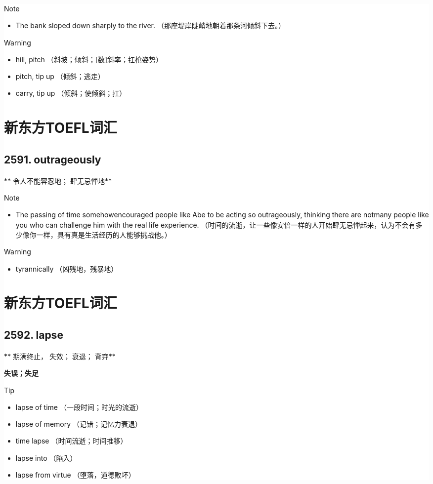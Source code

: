 > [!NOTE]
>
> - The bank sloped down sharply to the river. （那座堤岸陡峭地朝着那条河倾斜下去。）
>

> [!WARNING]
>
> - hill, pitch （斜坡；倾斜；[数]斜率；扛枪姿势）
>
> - pitch, tip up （倾斜；逃走）
>
> - carry, tip up （倾斜；使倾斜；扛）
>

# 新东方TOEFL词汇

## 2591. outrageously

** 令人不能容忍地； 肆无忌惮地**

> [!NOTE]
>
> - The passing of time somehowencouraged people like Abe to be acting so outrageously, thinking there are notmany people like you who can challenge him with the real life experience. （时间的流逝，让一些像安倍一样的人开始肆无忌惮起来，认为不会有多少像你一样，具有真是生活经历的人能够挑战他。）
>

> [!WARNING]
>
> - tyrannically （凶残地，残暴地）
>

# 新东方TOEFL词汇

## 2592. lapse

** 期满终止， 失效； 衰退； 背弃**

**失误；失足**

> [!TIP]
>
> - lapse of time （一段时间；时光的流逝）
>
> - lapse of memory （记错；记忆力衰退）
>
> - time lapse （时间流逝；时间推移）
>
> - lapse into （陷入）
>
> - lapse from virtue （堕落，道德败坏）
>
